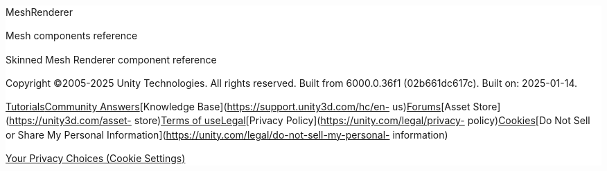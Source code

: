 MeshRenderer

[](mesh-components-reference.html)

Mesh components reference

[](class-SkinnedMeshRenderer.html)

Skinned Mesh Renderer component reference

Copyright ©2005-2025 Unity Technologies. All rights reserved. Built from
6000.0.36f1 (02b661dc617c). Built on: 2025-01-14.

[Tutorials](https://learn.unity.com/)[Community
Answers](https://answers.unity3d.com)[Knowledge
Base](https://support.unity3d.com/hc/en-
us)[Forums](https://forum.unity3d.com)[Asset Store](https://unity3d.com/asset-
store)[Terms of
use](https://docs.unity3d.com/Manual/TermsOfUse.html)[Legal](https://unity.com/legal)[Privacy
Policy](https://unity.com/legal/privacy-
policy)[Cookies](https://unity.com/legal/cookie-policy)[Do Not Sell or Share
My Personal Information](https://unity.com/legal/do-not-sell-my-personal-
information)

[Your Privacy Choices (Cookie Settings)](javascript:void\(0\);)


